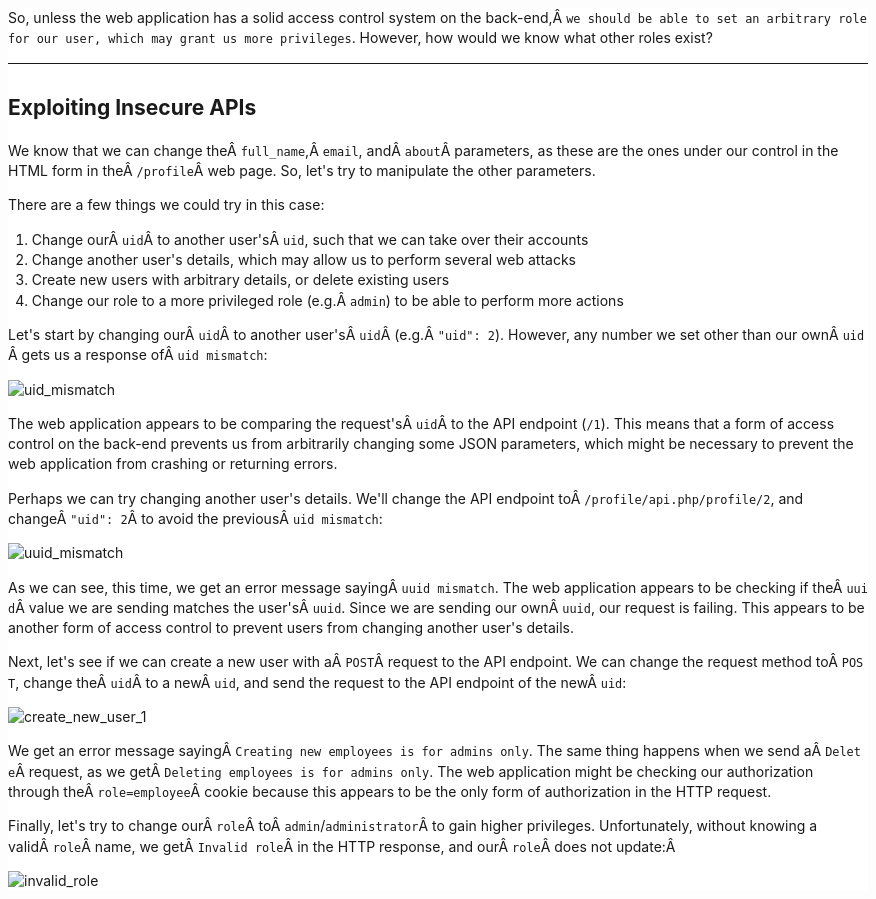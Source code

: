 So, unless the web application has a solid access control system on the back-end,Â `we should be able to set an arbitrary role for our user, which may grant us more privileges`. However, how would we know what other roles exist?

---

## Exploiting Insecure APIs

We know that we can change theÂ `full_name`,Â `email`, andÂ `about`Â parameters, as these are the ones under our control in the HTML form in theÂ `/profile`Â web page. So, let's try to manipulate the other parameters.

There are a few things we could try in this case:

1. Change ourÂ `uid`Â to another user'sÂ `uid`, such that we can take over their accounts
2. Change another user's details, which may allow us to perform several web attacks
3. Create new users with arbitrary details, or delete existing users
4. Change our role to a more privileged role (e.g.Â `admin`) to be able to perform more actions

Let's start by changing ourÂ `uid`Â to another user'sÂ `uid`Â (e.g.Â `"uid": 2`). However, any number we set other than our ownÂ `uid`Â gets us a response ofÂ `uid mismatch`:

![uid_mismatch](https://academy.hackthebox.com/storage/modules/134/web_attacks_idor_uid_mismatch.jpg)

The web application appears to be comparing the request'sÂ `uid`Â to the API endpoint (`/1`). This means that a form of access control on the back-end prevents us from arbitrarily changing some JSON parameters, which might be necessary to prevent the web application from crashing or returning errors.

Perhaps we can try changing another user's details. We'll change the API endpoint toÂ `/profile/api.php/profile/2`, and changeÂ `"uid": 2`Â to avoid the previousÂ `uid mismatch`:

![uuid_mismatch](https://academy.hackthebox.com/storage/modules/134/web_attacks_idor_uuid_mismatch.jpg)

As we can see, this time, we get an error message sayingÂ `uuid mismatch`. The web application appears to be checking if theÂ `uuid`Â value we are sending matches the user'sÂ `uuid`. Since we are sending our ownÂ `uuid`, our request is failing. This appears to be another form of access control to prevent users from changing another user's details.

Next, let's see if we can create a new user with aÂ `POST`Â request to the API endpoint. We can change the request method toÂ `POST`, change theÂ `uid`Â to a newÂ `uid`, and send the request to the API endpoint of the newÂ `uid`:

![create_new_user_1](https://academy.hackthebox.com/storage/modules/134/web_attacks_idor_create_new_user_1.jpg)

We get an error message sayingÂ `Creating new employees is for admins only`. The same thing happens when we send aÂ `Delete`Â request, as we getÂ `Deleting employees is for admins only`. The web application might be checking our authorization through theÂ `role=employee`Â cookie because this appears to be the only form of authorization in the HTTP request.

Finally, let's try to change ourÂ `role`Â toÂ `admin`/`administrator`Â to gain higher privileges. Unfortunately, without knowing a validÂ `role`Â name, we getÂ `Invalid role`Â in the HTTP response, and ourÂ `role`Â does not update:Â 

![invalid_role](https://academy.hackthebox.com/storage/modules/134/web_attacks_idor_invalid_role.jpg)
